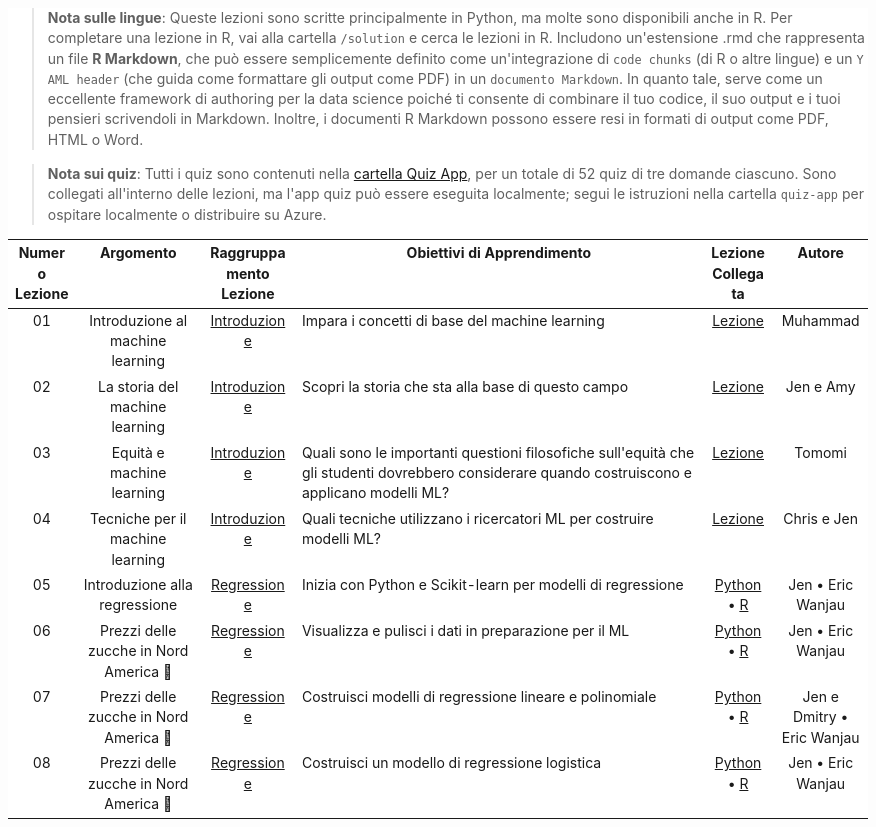 > **Nota sulle lingue**: Queste lezioni sono scritte principalmente in Python, ma molte sono disponibili anche in R. Per completare una lezione in R, vai alla cartella `/solution` e cerca le lezioni in R. Includono un'estensione .rmd che rappresenta un file **R Markdown**, che può essere semplicemente definito come un'integrazione di `code chunks` (di R o altre lingue) e un `YAML header` (che guida come formattare gli output come PDF) in un `documento Markdown`. In quanto tale, serve come un eccellente framework di authoring per la data science poiché ti consente di combinare il tuo codice, il suo output e i tuoi pensieri scrivendoli in Markdown. Inoltre, i documenti R Markdown possono essere resi in formati di output come PDF, HTML o Word.

> **Nota sui quiz**: Tutti i quiz sono contenuti nella [cartella Quiz App](../../quiz-app), per un totale di 52 quiz di tre domande ciascuno. Sono collegati all'interno delle lezioni, ma l'app quiz può essere eseguita localmente; segui le istruzioni nella cartella `quiz-app` per ospitare localmente o distribuire su Azure.

| Numero Lezione |                             Argomento                              |                   Raggruppamento Lezione                   | Obiettivi di Apprendimento                                                                                                       |                                                              Lezione Collegata                                                               |                        Autore                        |
| :-----------: | :------------------------------------------------------------: | :-------------------------------------------------: | ------------------------------------------------------------------------------------------------------------------------------- | :--------------------------------------------------------------------------------------------------------------------------------------: | :--------------------------------------------------: |
|      01       |                Introduzione al machine learning                |      [Introduzione](1-Introduction/README.md)       | Impara i concetti di base del machine learning                                                                                  |                                             [Lezione](1-Introduction/1-intro-to-ML/README.md)                                             |                       Muhammad                       |
|      02       |                La storia del machine learning                  |      [Introduzione](1-Introduction/README.md)       | Scopri la storia che sta alla base di questo campo                                                                             |                                            [Lezione](1-Introduction/2-history-of-ML/README.md)                                            |                     Jen e Amy                        |
|      03       |                 Equità e machine learning                      |      [Introduzione](1-Introduction/README.md)       | Quali sono le importanti questioni filosofiche sull'equità che gli studenti dovrebbero considerare quando costruiscono e applicano modelli ML? |                                              [Lezione](1-Introduction/3-fairness/README.md)                                               |                        Tomomi                        |
|      04       |                Tecniche per il machine learning                |      [Introduzione](1-Introduction/README.md)       | Quali tecniche utilizzano i ricercatori ML per costruire modelli ML?                                                           |                                          [Lezione](1-Introduction/4-techniques-of-ML/README.md)                                           |                    Chris e Jen                      |
|      05       |                   Introduzione alla regressione                |        [Regressione](2-Regression/README.md)         | Inizia con Python e Scikit-learn per modelli di regressione                                                                    |         [Python](2-Regression/1-Tools/README.md) • [R](../../2-Regression/1-Tools/solution/R/lesson_1.html)         |      Jen • Eric Wanjau       |
|      06       |                Prezzi delle zucche in Nord America 🎃          |        [Regressione](2-Regression/README.md)         | Visualizza e pulisci i dati in preparazione per il ML                                                                           |          [Python](2-Regression/2-Data/README.md) • [R](../../2-Regression/2-Data/solution/R/lesson_2.html)          |      Jen • Eric Wanjau       |
|      07       |                Prezzi delle zucche in Nord America 🎃          |        [Regressione](2-Regression/README.md)         | Costruisci modelli di regressione lineare e polinomiale                                                                        |        [Python](2-Regression/3-Linear/README.md) • [R](../../2-Regression/3-Linear/solution/R/lesson_3.html)        |      Jen e Dmitry • Eric Wanjau       |
|      08       |                Prezzi delle zucche in Nord America 🎃          |        [Regressione](2-Regression/README.md)         | Costruisci un modello di regressione logistica                                                                                |     [Python](2-Regression/4-Logistic/README.md) • [R](../../2-Regression/4-Logistic/solution/R/lesson_4.html)      |      Jen • Eric Wanjau       |